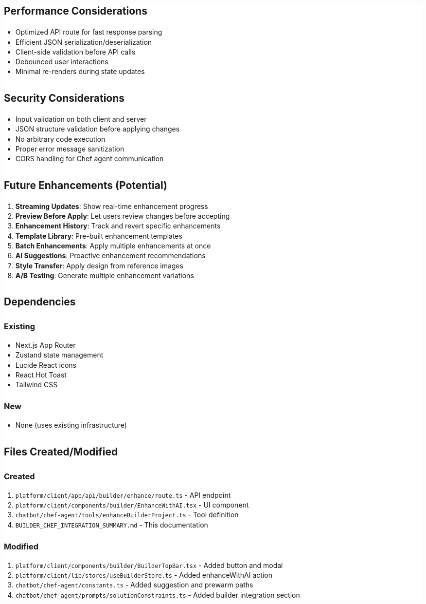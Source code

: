 ## Performance Considerations

- Optimized API route for fast response parsing
- Efficient JSON serialization/deserialization
- Client-side validation before API calls
- Debounced user interactions
- Minimal re-renders during state updates

## Security Considerations

- Input validation on both client and server
- JSON structure validation before applying changes
- No arbitrary code execution
- Proper error message sanitization
- CORS handling for Chef agent communication

## Future Enhancements (Potential)

1. **Streaming Updates**: Show real-time enhancement progress
2. **Preview Before Apply**: Let users review changes before accepting
3. **Enhancement History**: Track and revert specific enhancements
4. **Template Library**: Pre-built enhancement templates
5. **Batch Enhancements**: Apply multiple enhancements at once
6. **AI Suggestions**: Proactive enhancement recommendations
7. **Style Transfer**: Apply design from reference images
8. **A/B Testing**: Generate multiple enhancement variations

## Dependencies

### Existing
- Next.js App Router
- Zustand state management
- Lucide React icons
- React Hot Toast
- Tailwind CSS

### New
- None (uses existing infrastructure)

## Files Created/Modified

### Created
1. `platform/client/app/api/builder/enhance/route.ts` - API endpoint
2. `platform/client/components/builder/EnhanceWithAI.tsx` - UI component
3. `chatbot/chef-agent/tools/enhanceBuilderProject.ts` - Tool definition
4. `BUILDER_CHEF_INTEGRATION_SUMMARY.md` - This documentation

### Modified
1. `platform/client/components/builder/BuilderTopBar.tsx` - Added button and modal
2. `platform/client/lib/stores/useBuilderStore.ts` - Added enhanceWithAI action
3. `chatbot/chef-agent/constants.ts` - Added suggestion and prewarm paths
4. `chatbot/chef-agent/prompts/solutionConstraints.ts` - Added builder integration section
